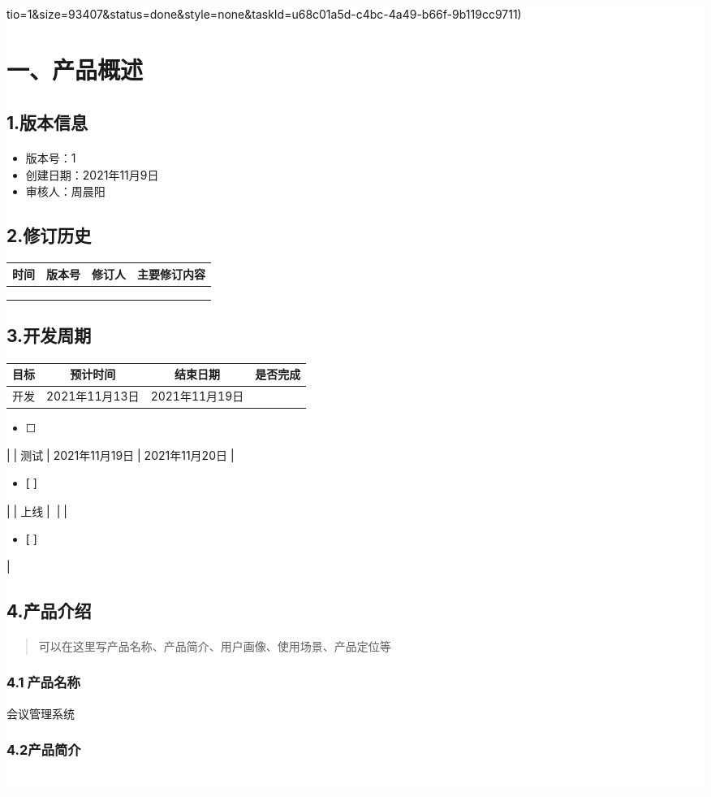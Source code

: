 tio=1&size=93407&status=done&style=none&taskId=u68c01a5d-c4bc-4a49-b66f-9b119cc9711)
# 一、产品概述
## 1.版本信息

- 版本号：1
- 创建日期：2021年11月9日
- 审核人：周晨阳



## 2.修订历史
| **时间** | **版本号** | **修订人** | **主要修订内容** |
| --- | --- | --- | --- |
|  |  |  |  |
|  |  |  |  |
|  |  |  |  |

## 3.开发周期
| 目标 | 预计时间 | 结束日期 | 是否完成 |
| --- | --- | --- | --- |
| 开发 | 2021年11月13日 | 2021年11月19日 | 
- [ ] 

 |
| 测试 | 2021年11月19日 | 2021年11月20日 | 
- [ ] 

 |
| 上线 | ​
 |  | 
- [ ] 

 |

## 4.产品介绍
> 可以在这里写产品名称、产品简介、用户画像、使用场景、产品定位等

### 4.1 产品名称
会议管理系统
### 4.2产品简介
​
